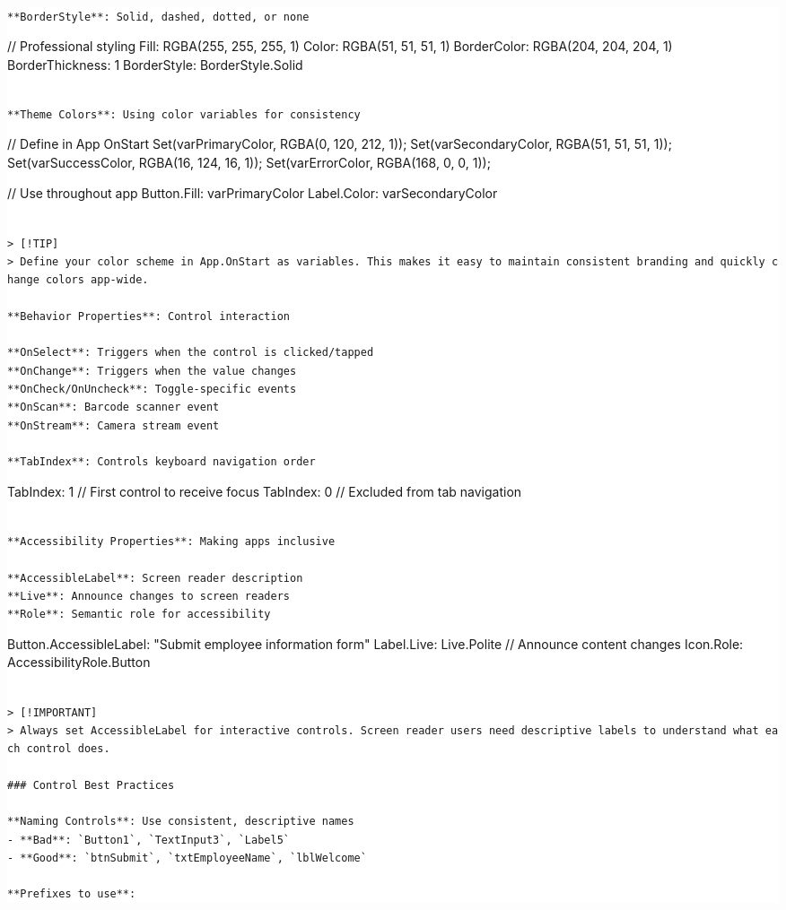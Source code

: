 ```
**BorderStyle**: Solid, dashed, dotted, or none

```
// Professional styling
Fill: RGBA(255, 255, 255, 1)
Color: RGBA(51, 51, 51, 1)
BorderColor: RGBA(204, 204, 204, 1)
BorderThickness: 1
BorderStyle: BorderStyle.Solid
```

**Theme Colors**: Using color variables for consistency
```
// Define in App OnStart
Set(varPrimaryColor, RGBA(0, 120, 212, 1));
Set(varSecondaryColor, RGBA(51, 51, 51, 1));
Set(varSuccessColor, RGBA(16, 124, 16, 1));
Set(varErrorColor, RGBA(168, 0, 0, 1));

// Use throughout app
Button.Fill: varPrimaryColor
Label.Color: varSecondaryColor
```

> [!TIP]
> Define your color scheme in App.OnStart as variables. This makes it easy to maintain consistent branding and quickly change colors app-wide.

**Behavior Properties**: Control interaction

**OnSelect**: Triggers when the control is clicked/tapped
**OnChange**: Triggers when the value changes
**OnCheck/OnUncheck**: Toggle-specific events
**OnScan**: Barcode scanner event
**OnStream**: Camera stream event

**TabIndex**: Controls keyboard navigation order
```
TabIndex: 1  // First control to receive focus
TabIndex: 0  // Excluded from tab navigation
```

**Accessibility Properties**: Making apps inclusive

**AccessibleLabel**: Screen reader description
**Live**: Announce changes to screen readers
**Role**: Semantic role for accessibility

```
Button.AccessibleLabel: "Submit employee information form"
Label.Live: Live.Polite  // Announce content changes
Icon.Role: AccessibilityRole.Button
```

> [!IMPORTANT]
> Always set AccessibleLabel for interactive controls. Screen reader users need descriptive labels to understand what each control does.

### Control Best Practices

**Naming Controls**: Use consistent, descriptive names
- **Bad**: `Button1`, `TextInput3`, `Label5`
- **Good**: `btnSubmit`, `txtEmployeeName`, `lblWelcome`

**Prefixes to use**:
```
